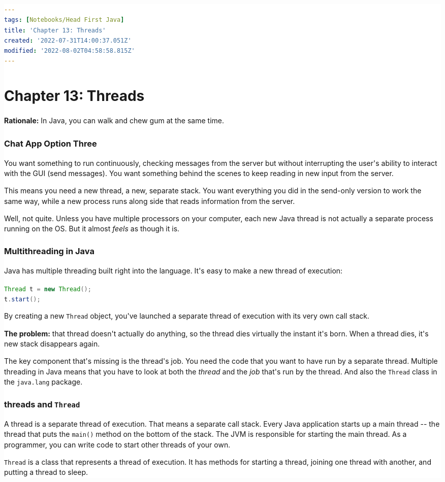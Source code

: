 ```yaml
---
tags: [Notebooks/Head First Java]
title: 'Chapter 13: Threads'
created: '2022-07-31T14:00:37.051Z'
modified: '2022-08-02T04:58:58.815Z'
---
```


# Chapter 13: Threads

__Rationale:__ In Java, you can walk and chew gum at the same time.

### Chat App Option Three

You want something to run continuously, checking messages from the server but without interrupting the user's ability to interact with the GUI (send messages). You want something behind the scenes to keep reading in new input from the server.

This means you need a new thread, a new, separate stack. You want everything you did in the send-only version to work the same way, while a new process runs along side that reads information from the server.

Well, not quite. Unless you have multiple processors on your computer, each new Java thread is not actually a separate process running on the OS. But it almost _feels_ as though it is.

### Multithreading in Java

Java has multiple threading built right into the language. It's easy to make a new thread of execution:
```java
Thread t = new Thread();
t.start();
```
By creating a new `Thread` object, you've launched a separate thread of execution with its very own call stack.

__The problem:__ that thread doesn't actually do anything, so the thread dies virtually the instant it's born. When a thread dies, it's new stack disappears again.

The key component that's missing is the thread's job. You need the code that you want to have run by a separate thread. Multiple threading in Java means that you have to look at both the _thread_ and the _job_ that's run by the thread. And also the `Thread` class in the `java.lang` package.

### threads and `Thread`

A thread is a separate thread of execution. That means a separate call stack. Every Java application starts up a main thread -- the thread that puts the `main()` method on the bottom of the stack. The JVM is responsible for starting the main thread. As a programmer, you can write code to start other threads of your own.

`Thread` is a class that represents a thread of execution. It has methods for starting a thread, joining one thread with another, and putting a thread to sleep.

